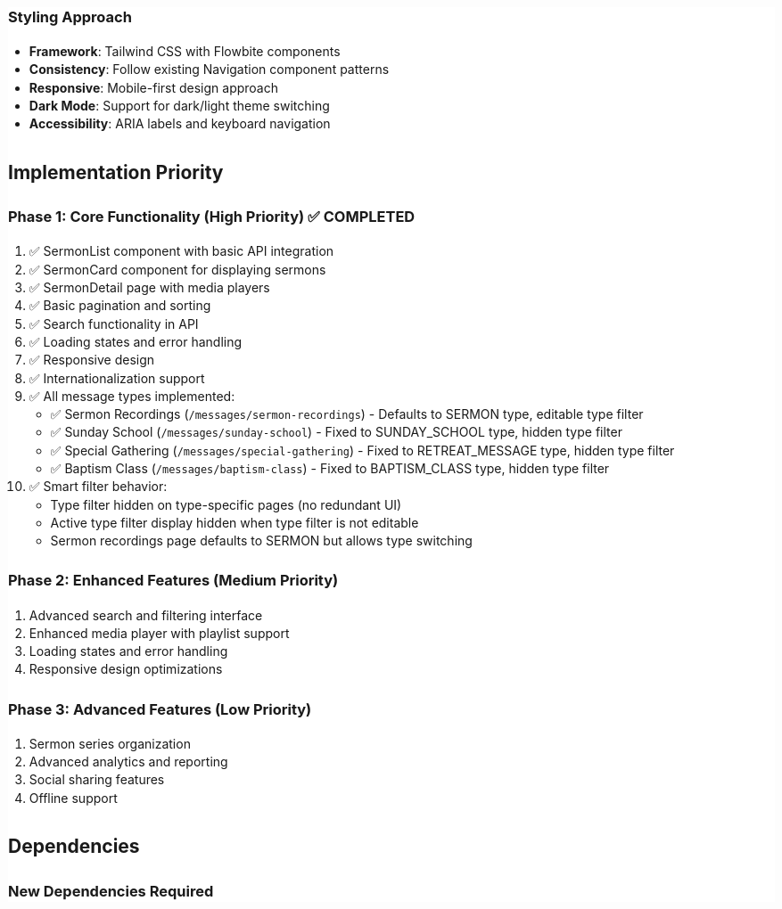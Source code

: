 ### Styling Approach

- **Framework**: Tailwind CSS with Flowbite components
- **Consistency**: Follow existing Navigation component patterns
- **Responsive**: Mobile-first design approach
- **Dark Mode**: Support for dark/light theme switching
- **Accessibility**: ARIA labels and keyboard navigation

## Implementation Priority

### Phase 1: Core Functionality (High Priority) ✅ COMPLETED

1. ✅ SermonList component with basic API integration
2. ✅ SermonCard component for displaying sermons
3. ✅ SermonDetail page with media players
4. ✅ Basic pagination and sorting
5. ✅ Search functionality in API
6. ✅ Loading states and error handling
7. ✅ Responsive design
8. ✅ Internationalization support
9. ✅ All message types implemented:
   - ✅ Sermon Recordings (`/messages/sermon-recordings`) - Defaults to SERMON type, editable type filter
   - ✅ Sunday School (`/messages/sunday-school`) - Fixed to SUNDAY_SCHOOL type, hidden type filter
   - ✅ Special Gathering (`/messages/special-gathering`) - Fixed to RETREAT_MESSAGE type, hidden type filter
   - ✅ Baptism Class (`/messages/baptism-class`) - Fixed to BAPTISM_CLASS type, hidden type filter
10. ✅ Smart filter behavior:
    - Type filter hidden on type-specific pages (no redundant UI)
    - Active type filter display hidden when type filter is not editable
    - Sermon recordings page defaults to SERMON but allows type switching

### Phase 2: Enhanced Features (Medium Priority)

1. Advanced search and filtering interface
2. Enhanced media player with playlist support
3. Loading states and error handling
4. Responsive design optimizations

### Phase 3: Advanced Features (Low Priority)

1. Sermon series organization
2. Advanced analytics and reporting
3. Social sharing features
4. Offline support

## Dependencies

### New Dependencies Required
